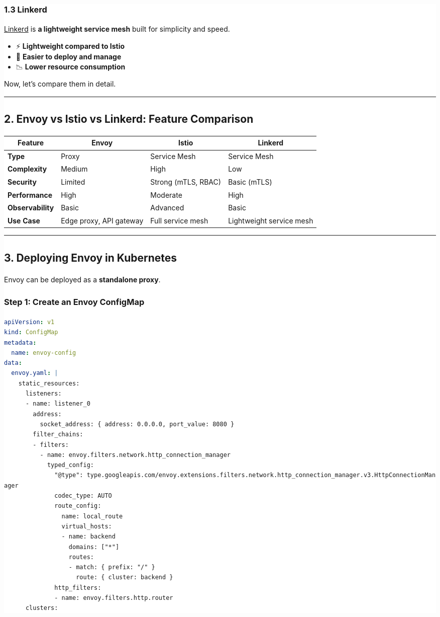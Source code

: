 ### **1.3 Linkerd**

[Linkerd](https://linkerd.io/) is **a lightweight service mesh** built for simplicity and speed.

* ⚡ **Lightweight compared to Istio**
* 🔧 **Easier to deploy and manage**
* 📉 **Lower resource consumption**

Now, let’s compare them in detail.

***

## **2. Envoy vs Istio vs Linkerd: Feature Comparison**

| Feature           | Envoy                   | Istio               | Linkerd                  |
| ----------------- | ----------------------- | ------------------- | ------------------------ |
| **Type**          | Proxy                   | Service Mesh        | Service Mesh             |
| **Complexity**    | Medium                  | High                | Low                      |
| **Security**      | Limited                 | Strong (mTLS, RBAC) | Basic (mTLS)             |
| **Performance**   | High                    | Moderate            | High                     |
| **Observability** | Basic                   | Advanced            | Basic                    |
| **Use Case**      | Edge proxy, API gateway | Full service mesh   | Lightweight service mesh |

***

## **3. Deploying Envoy in Kubernetes**

Envoy can be deployed as a **standalone proxy**.

### **Step 1: Create an Envoy ConfigMap**

```yaml
apiVersion: v1
kind: ConfigMap
metadata:
  name: envoy-config
data:
  envoy.yaml: |
    static_resources:
      listeners:
      - name: listener_0
        address:
          socket_address: { address: 0.0.0.0, port_value: 8080 }
        filter_chains:
        - filters:
          - name: envoy.filters.network.http_connection_manager
            typed_config:
              "@type": type.googleapis.com/envoy.extensions.filters.network.http_connection_manager.v3.HttpConnectionManager
              codec_type: AUTO
              route_config:
                name: local_route
                virtual_hosts:
                - name: backend
                  domains: ["*"]
                  routes:
                  - match: { prefix: "/" }
                    route: { cluster: backend }
              http_filters:
              - name: envoy.filters.http.router
      clusters:
```